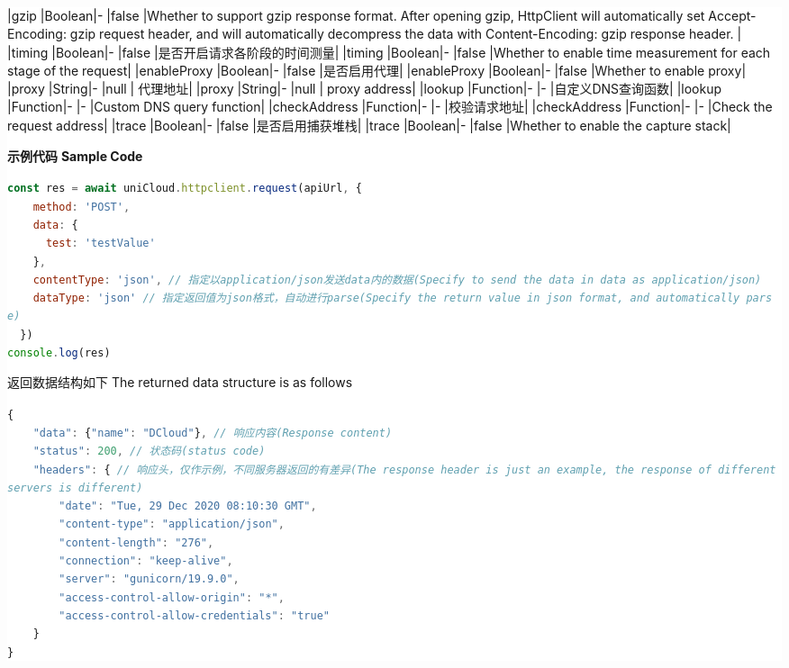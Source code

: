 |gzip |Boolean|- |false |Whether to support gzip response format. After opening gzip, HttpClient will automatically set Accept-Encoding: gzip request header, and will automatically decompress the data with Content-Encoding: gzip response header. |
|timing							|Boolean|-				|false	|是否开启请求各阶段的时间测量|
|timing |Boolean|- |false |Whether to enable time measurement for each stage of the request|
|enableProxy				|Boolean|-				|false	|是否启用代理|
|enableProxy |Boolean|- |false |Whether to enable proxy|
|proxy							|String|-				|null		| 代理地址|
|proxy |String|- |null | proxy address|
|lookup							|Function|-				|-			|自定义DNS查询函数|
|lookup |Function|- |- |Custom DNS query function|
|checkAddress				|Function|-				|-			|校验请求地址|
|checkAddress |Function|- |- |Check the request address|
|trace							|Boolean|-				|false	|是否启用捕获堆栈|
|trace |Boolean|- |false |Whether to enable the capture stack|


**示例代码**
**Sample Code**

```js
const res = await uniCloud.httpclient.request(apiUrl, {
    method: 'POST',
    data: {
      test: 'testValue'
    },
    contentType: 'json', // 指定以application/json发送data内的数据(Specify to send the data in data as application/json)
    dataType: 'json' // 指定返回值为json格式，自动进行parse(Specify the return value in json format, and automatically parse)
  })
console.log(res)
```

返回数据结构如下
The returned data structure is as follows

```js
{
	"data": {"name": "DCloud"}, // 响应内容(Response content)
	"status": 200, // 状态码(status code)
	"headers": { // 响应头，仅作示例，不同服务器返回的有差异(The response header is just an example, the response of different servers is different)
		"date": "Tue, 29 Dec 2020 08:10:30 GMT",
		"content-type": "application/json",
		"content-length": "276",
		"connection": "keep-alive",
		"server": "gunicorn/19.9.0",
		"access-control-allow-origin": "*",
		"access-control-allow-credentials": "true"
	}
}
```
